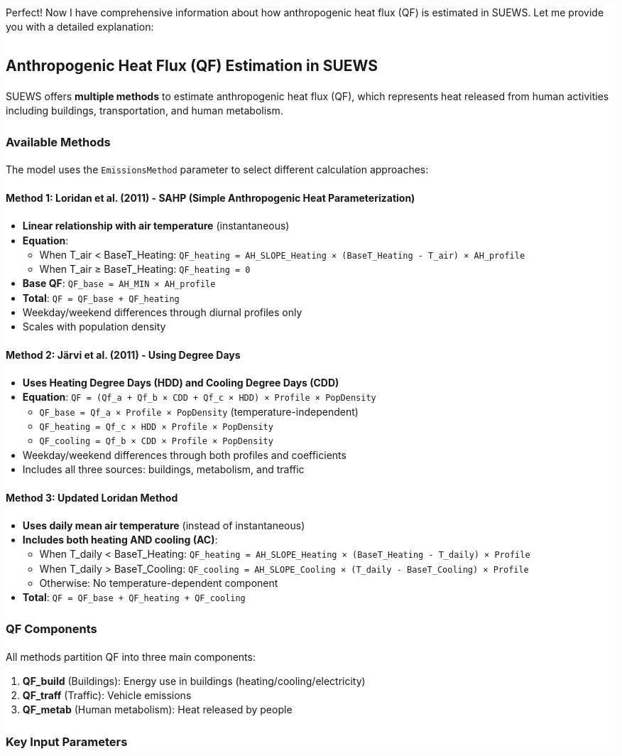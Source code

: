 Perfect! Now I have comprehensive information about how anthropogenic heat flux (QF) is estimated in SUEWS. Let me provide you with a detailed explanation:

## Anthropogenic Heat Flux (QF) Estimation in SUEWS

SUEWS offers **multiple methods** to estimate anthropogenic heat flux (QF), which represents heat released from human activities including buildings, transportation, and human metabolism.

### **Available Methods**

The model uses the `EmissionsMethod` parameter to select different calculation approaches:

#### **Method 1: Loridan et al. (2011) - SAHP (Simple Anthropogenic Heat Parameterization)**
- **Linear relationship with air temperature** (instantaneous)
- **Equation**: 
  - When T_air < BaseT_Heating: `QF_heating = AH_SLOPE_Heating × (BaseT_Heating - T_air) × AH_profile`
  - When T_air ≥ BaseT_Heating: `QF_heating = 0`
- **Base QF**: `QF_base = AH_MIN × AH_profile`
- **Total**: `QF = QF_base + QF_heating`
- Weekday/weekend differences through diurnal profiles only
- Scales with population density

#### **Method 2: Järvi et al. (2011) - Using Degree Days**
- **Uses Heating Degree Days (HDD) and Cooling Degree Days (CDD)**
- **Equation**: `QF = (Qf_a + Qf_b × CDD + Qf_c × HDD) × Profile × PopDensity`
  - `QF_base = Qf_a × Profile × PopDensity` (temperature-independent)
  - `QF_heating = Qf_c × HDD × Profile × PopDensity`
  - `QF_cooling = Qf_b × CDD × Profile × PopDensity`
- Weekday/weekend differences through both profiles and coefficients
- Includes all three sources: buildings, metabolism, and traffic

#### **Method 3: Updated Loridan Method**
- **Uses daily mean air temperature** (instead of instantaneous)
- **Includes both heating AND cooling (AC)**:
  - When T_daily < BaseT_Heating: `QF_heating = AH_SLOPE_Heating × (BaseT_Heating - T_daily) × Profile`
  - When T_daily > BaseT_Cooling: `QF_cooling = AH_SLOPE_Cooling × (T_daily - BaseT_Cooling) × Profile`
  - Otherwise: No temperature-dependent component
- **Total**: `QF = QF_base + QF_heating + QF_cooling`

### **QF Components**

All methods partition QF into three main components:

1. **QF_build** (Buildings): Energy use in buildings (heating/cooling/electricity)
2. **QF_traff** (Traffic): Vehicle emissions
3. **QF_metab** (Human metabolism): Heat released by people

### **Key Input Parameters**

